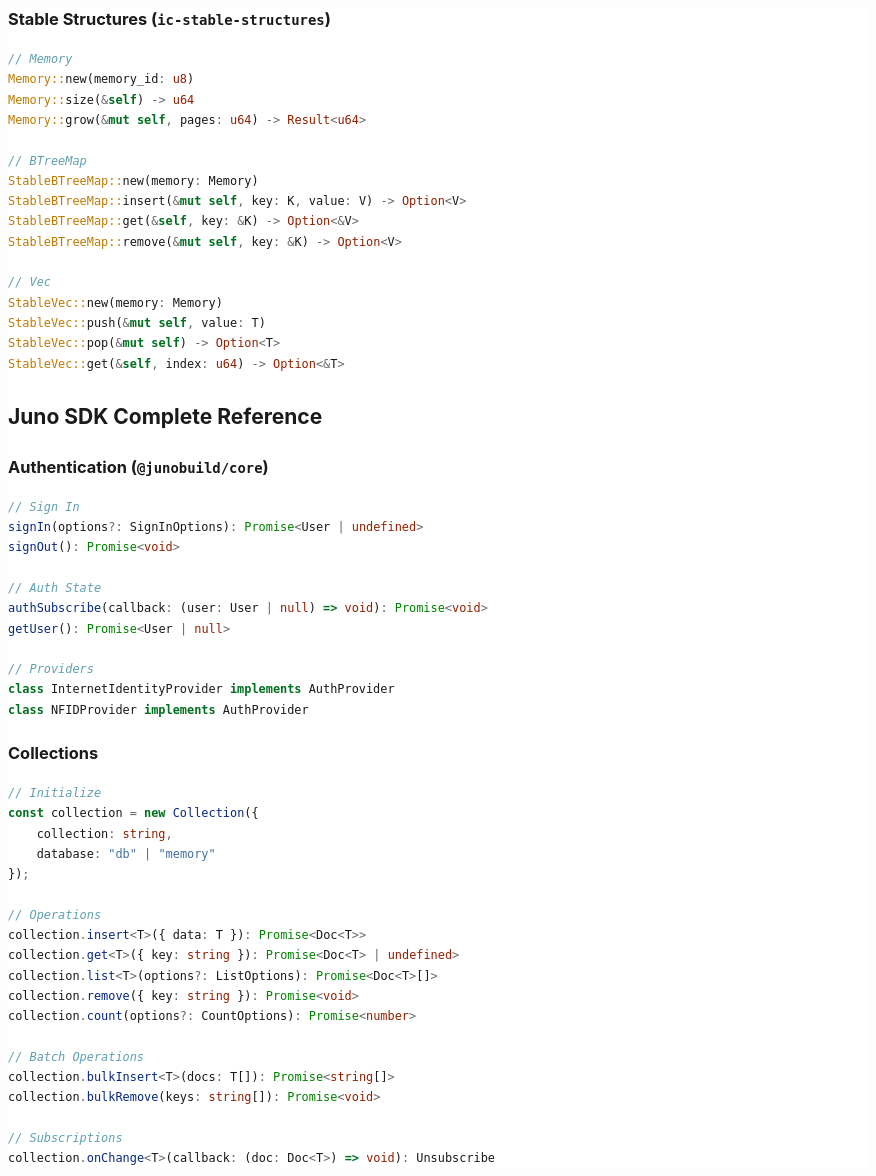 ### Stable Structures (`ic-stable-structures`)

```rust
// Memory
Memory::new(memory_id: u8)
Memory::size(&self) -> u64
Memory::grow(&mut self, pages: u64) -> Result<u64>

// BTreeMap
StableBTreeMap::new(memory: Memory)
StableBTreeMap::insert(&mut self, key: K, value: V) -> Option<V>
StableBTreeMap::get(&self, key: &K) -> Option<&V>
StableBTreeMap::remove(&mut self, key: &K) -> Option<V>

// Vec
StableVec::new(memory: Memory)
StableVec::push(&mut self, value: T)
StableVec::pop(&mut self) -> Option<T>
StableVec::get(&self, index: u64) -> Option<&T>
```

## Juno SDK Complete Reference

### Authentication (`@junobuild/core`)

```typescript
// Sign In
signIn(options?: SignInOptions): Promise<User | undefined>
signOut(): Promise<void>

// Auth State
authSubscribe(callback: (user: User | null) => void): Promise<void>
getUser(): Promise<User | null>

// Providers
class InternetIdentityProvider implements AuthProvider
class NFIDProvider implements AuthProvider
```

### Collections

```typescript
// Initialize
const collection = new Collection({
    collection: string,
    database: "db" | "memory"
});

// Operations
collection.insert<T>({ data: T }): Promise<Doc<T>>
collection.get<T>({ key: string }): Promise<Doc<T> | undefined>
collection.list<T>(options?: ListOptions): Promise<Doc<T>[]>
collection.remove({ key: string }): Promise<void>
collection.count(options?: CountOptions): Promise<number>

// Batch Operations
collection.bulkInsert<T>(docs: T[]): Promise<string[]>
collection.bulkRemove(keys: string[]): Promise<void>

// Subscriptions
collection.onChange<T>(callback: (doc: Doc<T>) => void): Unsubscribe
```

